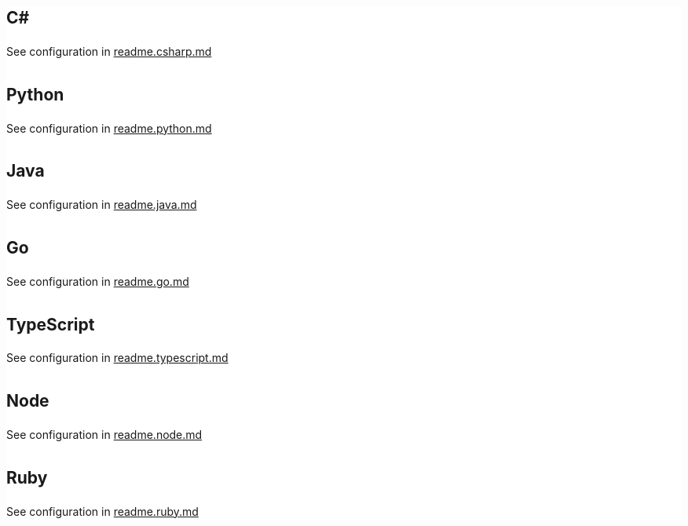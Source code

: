 ## C#

See configuration in [readme.csharp.md](./readme.csharp.md)

## Python

See configuration in [readme.python.md](./readme.python.md)

## Java

See configuration in [readme.java.md](./readme.java.md)

## Go

See configuration in [readme.go.md](./readme.go.md)

## TypeScript

See configuration in [readme.typescript.md](./readme.typescript.md)

## Node

See configuration in [readme.node.md](./readme.node.md)

## Ruby

See configuration in [readme.ruby.md](./readme.ruby.md)
